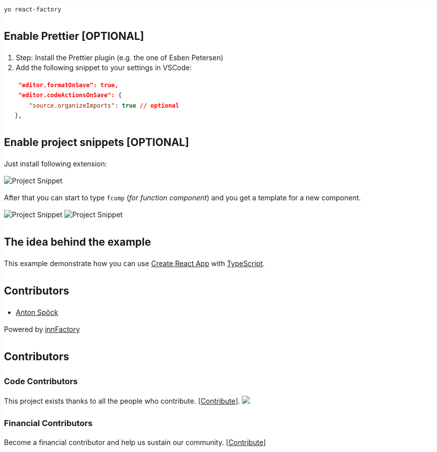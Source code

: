 ```bash
yo react-factory
```



## Enable Prettier [OPTIONAL]

1.  Step: Install the Prettier plugin (e.g. the one of Esben Petersen)
2.  Add the following snippet to your settings in VSCode:

```json
    "editor.formatOnSave": true,
    "editor.codeActionsOnSave": {
       "source.organizeImports": true // optional
   },
```

## Enable project snippets [OPTIONAL]

Just install following extension:

<img width="70%" src="vscode_snippet0.png" alt="Project Snippet"/>

After that you can start to type `fcomp` (_for function component_) and you get a template for a new component.

<img width="70%" src="vscode_snippet1.png" alt="Project Snippet"/>
<img width="70%" src="vscode_snippet2.png" alt="Project Snippet"/>

## The idea behind the example

This example demonstrate how you can use [Create React App](https://github.com/facebookincubator/create-react-app) with [TypeScript](https://github.com/Microsoft/TypeScript).

## Contributors

-   [Anton Spöck](https://github.com/spoeck)

Powered by [innFactory](https://innfactory.de/)

## Contributors

### Code Contributors

This project exists thanks to all the people who contribute. [[Contribute](CONTRIBUTING.md)].
<a href="https://github.com/innFactory/create-react-app-material-typescript-redux/graphs/contributors"><img src="https://opencollective.com/start-react-typescript/contributors.svg?width=890&button=false" /></a>

### Financial Contributors

Become a financial contributor and help us sustain our community. [[Contribute](https://opencollective.com/start-react-typescript/contribute)]
